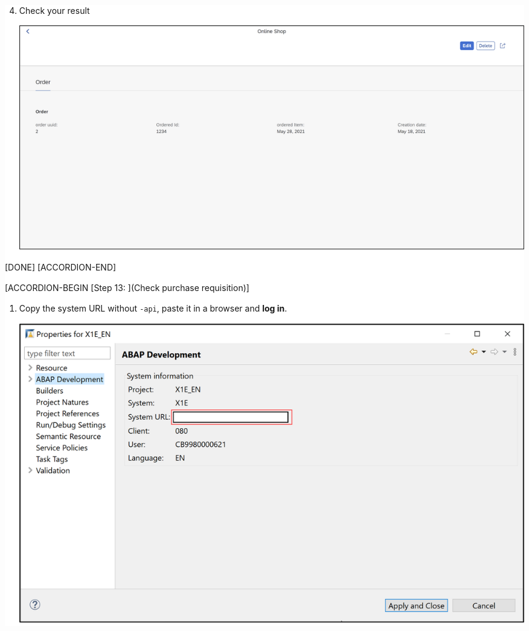  4. Check your result

     ![preview](create3.png)

[DONE]
[ACCORDION-END]


[ACCORDION-BEGIN [Step 13: ](Check purchase requisition)]

 1. Copy the system URL without `-api`, paste it in a browser and **log in**.

     ![preview](logonflp2.png)

